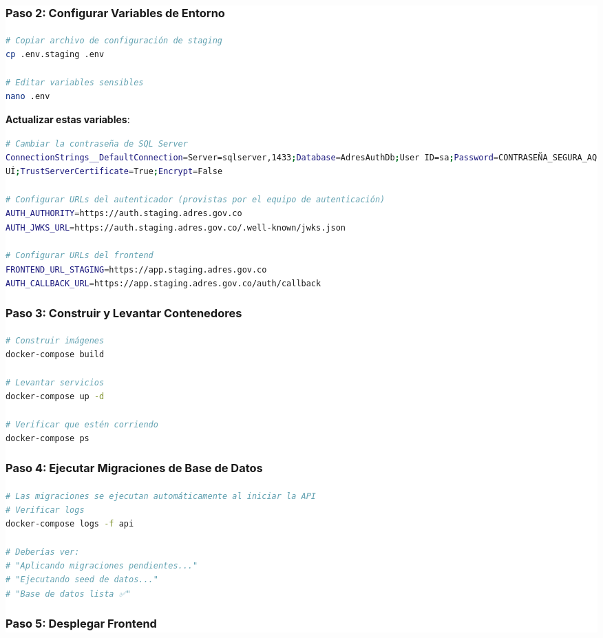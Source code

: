 ### **Paso 2: Configurar Variables de Entorno**

```bash
# Copiar archivo de configuración de staging
cp .env.staging .env

# Editar variables sensibles
nano .env
```

**Actualizar estas variables**:
```bash
# Cambiar la contraseña de SQL Server
ConnectionStrings__DefaultConnection=Server=sqlserver,1433;Database=AdresAuthDb;User ID=sa;Password=CONTRASEÑA_SEGURA_AQUÍ;TrustServerCertificate=True;Encrypt=False

# Configurar URLs del autenticador (provistas por el equipo de autenticación)
AUTH_AUTHORITY=https://auth.staging.adres.gov.co
AUTH_JWKS_URL=https://auth.staging.adres.gov.co/.well-known/jwks.json

# Configurar URLs del frontend
FRONTEND_URL_STAGING=https://app.staging.adres.gov.co
AUTH_CALLBACK_URL=https://app.staging.adres.gov.co/auth/callback
```

### **Paso 3: Construir y Levantar Contenedores**

```bash
# Construir imágenes
docker-compose build

# Levantar servicios
docker-compose up -d

# Verificar que estén corriendo
docker-compose ps
```

### **Paso 4: Ejecutar Migraciones de Base de Datos**

```bash
# Las migraciones se ejecutan automáticamente al iniciar la API
# Verificar logs
docker-compose logs -f api

# Deberías ver:
# "Aplicando migraciones pendientes..."
# "Ejecutando seed de datos..."
# "Base de datos lista ✅"
```

### **Paso 5: Desplegar Frontend**
